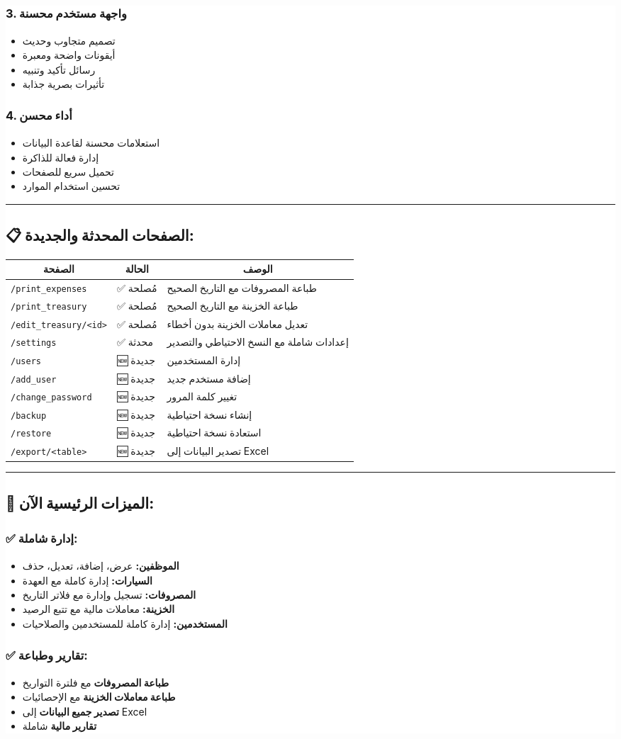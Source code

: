 ### 3. **واجهة مستخدم محسنة**
- تصميم متجاوب وحديث
- أيقونات واضحة ومعبرة
- رسائل تأكيد وتنبيه
- تأثيرات بصرية جذابة

### 4. **أداء محسن**
- استعلامات محسنة لقاعدة البيانات
- إدارة فعالة للذاكرة
- تحميل سريع للصفحات
- تحسين استخدام الموارد

---

## 📋 الصفحات المحدثة والجديدة:

| الصفحة | الحالة | الوصف |
|---------|--------|--------|
| `/print_expenses` | ✅ مُصلحة | طباعة المصروفات مع التاريخ الصحيح |
| `/print_treasury` | ✅ مُصلحة | طباعة الخزينة مع التاريخ الصحيح |
| `/edit_treasury/<id>` | ✅ مُصلحة | تعديل معاملات الخزينة بدون أخطاء |
| `/settings` | ✅ محدثة | إعدادات شاملة مع النسخ الاحتياطي والتصدير |
| `/users` | 🆕 جديدة | إدارة المستخدمين |
| `/add_user` | 🆕 جديدة | إضافة مستخدم جديد |
| `/change_password` | 🆕 جديدة | تغيير كلمة المرور |
| `/backup` | 🆕 جديدة | إنشاء نسخة احتياطية |
| `/restore` | 🆕 جديدة | استعادة نسخة احتياطية |
| `/export/<table>` | 🆕 جديدة | تصدير البيانات إلى Excel |

---

## 🎯 الميزات الرئيسية الآن:

### ✅ إدارة شاملة:
- **الموظفين:** عرض، إضافة، تعديل، حذف
- **السيارات:** إدارة كاملة مع العهدة
- **المصروفات:** تسجيل وإدارة مع فلاتر التاريخ
- **الخزينة:** معاملات مالية مع تتبع الرصيد
- **المستخدمين:** إدارة كاملة للمستخدمين والصلاحيات

### ✅ تقارير وطباعة:
- **طباعة المصروفات** مع فلترة التواريخ
- **طباعة معاملات الخزينة** مع الإحصائيات
- **تصدير جميع البيانات** إلى Excel
- **تقارير مالية** شاملة
